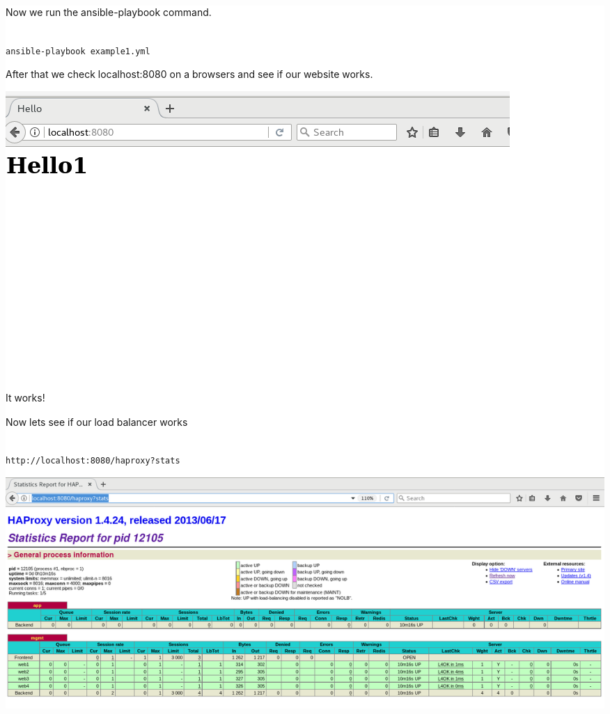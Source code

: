 Now we run the ansible-playbook command.

```

ansible-playbook example1.yml

```


After that we check localhost:8080 on a browsers and see if our website works.


![ans3](https://github.com/sxcdennis/Ansible/blob/master/images/ans3.png?raw=true)

It works!

Now lets see if our load balancer works

```

http://localhost:8080/haproxy?stats

```

![ans4](https://github.com/sxcdennis/Ansible/blob/master/images/ans4.png?raw=true)
